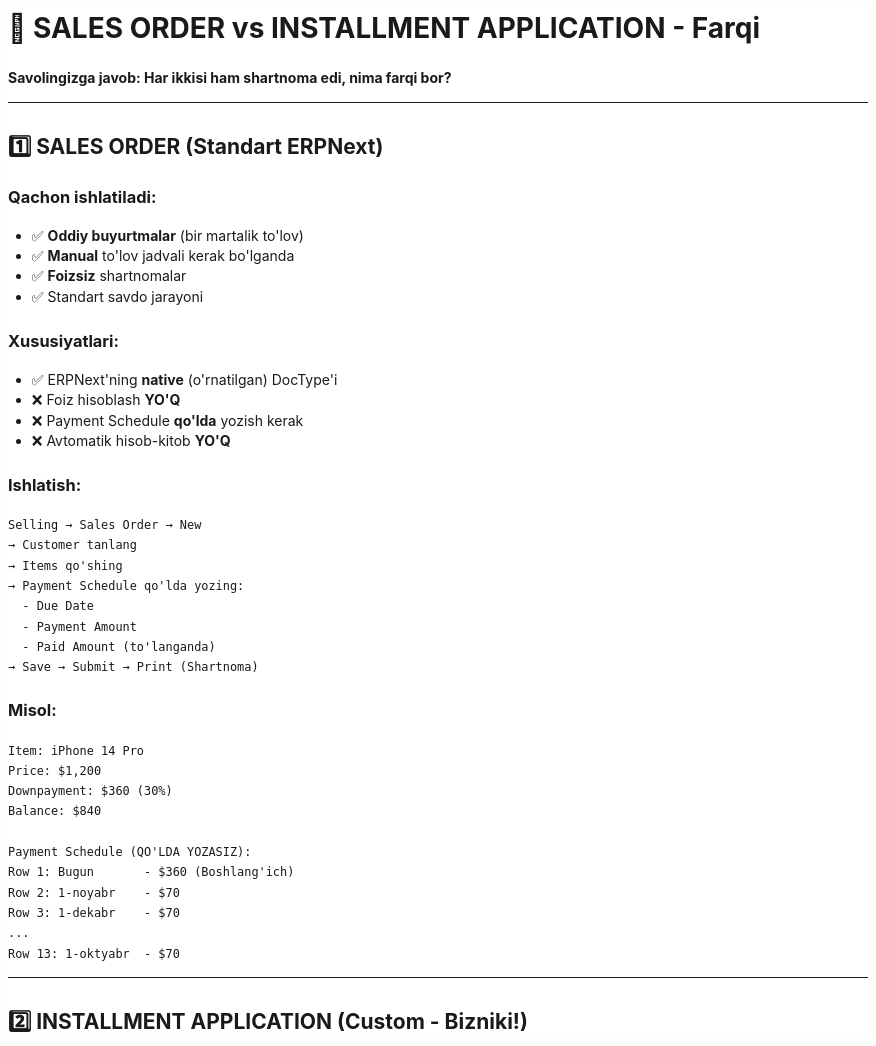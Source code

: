 # 📘 SALES ORDER vs INSTALLMENT APPLICATION - Farqi

**Savolingizga javob: Har ikkisi ham shartnoma edi, nima farqi bor?**

---

## 1️⃣ **SALES ORDER** (Standart ERPNext)

### Qachon ishlatiladi:
- ✅ **Oddiy buyurtmalar** (bir martalik to'lov)
- ✅ **Manual** to'lov jadvali kerak bo'lganda
- ✅ **Foizsiz** shartnomalar
- ✅ Standart savdo jarayoni

### Xususiyatlari:
- ✅ ERPNext'ning **native** (o'rnatilgan) DocType'i
- ❌ Foiz hisoblash **YO'Q**
- ❌ Payment Schedule **qo'lda** yozish kerak
- ❌ Avtomatik hisob-kitob **YO'Q**

### Ishlatish:
```
Selling → Sales Order → New
→ Customer tanlang
→ Items qo'shing
→ Payment Schedule qo'lda yozing:
  - Due Date
  - Payment Amount
  - Paid Amount (to'langanda)
→ Save → Submit → Print (Shartnoma)
```

### Misol:
```
Item: iPhone 14 Pro
Price: $1,200
Downpayment: $360 (30%)
Balance: $840

Payment Schedule (QO'LDA YOZASIZ):
Row 1: Bugun       - $360 (Boshlang'ich)
Row 2: 1-noyabr    - $70
Row 3: 1-dekabr    - $70
...
Row 13: 1-oktyabr  - $70
```

---

## 2️⃣ **INSTALLMENT APPLICATION** (Custom - Bizniki!)
